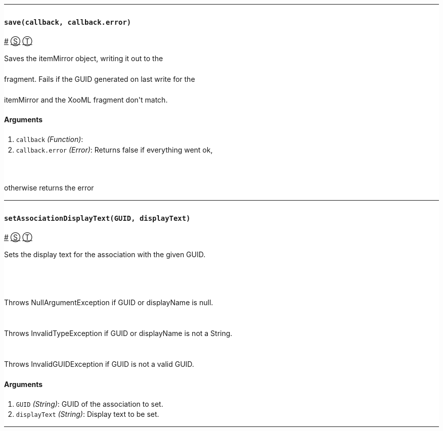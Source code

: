 * * *





### <a id="savecallback-callbackerror"></a>`save(callback, callback.error)`
<a href="#savecallback-callbackerror">#</a> [&#x24C8;](https://github.com/KeepingFoundThingsFound/ItemMirror/blob/0.9.0/item-mirror.js#L1195 "View in source") [&#x24C9;][1]

Saves the itemMirror object, writing it out to the
<br>
<br>
fragment. Fails if the GUID generated on last write for the
<br>
<br>
itemMirror and the XooML fragment don't match.

#### Arguments
1. `callback` *(Function)*:
2. `callback.error` *(Error)*: Returns false if everything went ok,
<br>
<br> otherwise returns the error

* * *





### <a id="setassociationdisplaytextguid-displaytext"></a>`setAssociationDisplayText(GUID, displayText)`
<a href="#setassociationdisplaytextguid-displaytext">#</a> [&#x24C8;](https://github.com/KeepingFoundThingsFound/ItemMirror/blob/0.9.0/item-mirror.js#L274 "View in source") [&#x24C9;][1]

Sets the display text for the association with the given GUID.
<br>
<br>

<br>
<br>
Throws NullArgumentException if GUID or displayName is null. <br/>
<br>
<br>
Throws InvalidTypeException if GUID or displayName is not a String. <br/>
<br>
<br>
Throws InvalidGUIDException if GUID is not a valid GUID. <br/>

#### Arguments
1. `GUID` *(String)*: GUID of the association to set.
2. `displayText` *(String)*: Display text to be set.

* * *



 [1]: #properties "Jump back to the TOC."